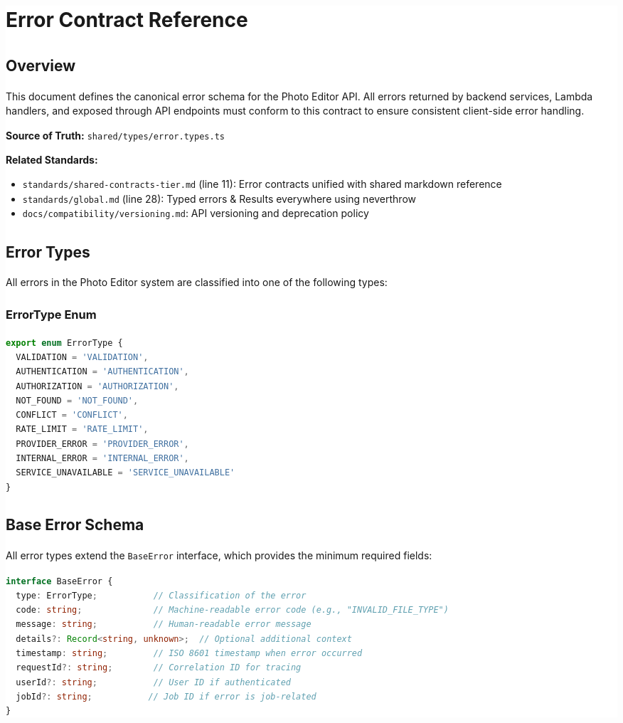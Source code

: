 # Error Contract Reference

## Overview

This document defines the canonical error schema for the Photo Editor API. All errors returned by backend services, Lambda handlers, and exposed through API endpoints must conform to this contract to ensure consistent client-side error handling.

**Source of Truth:** `shared/types/error.types.ts`

**Related Standards:**
- `standards/shared-contracts-tier.md` (line 11): Error contracts unified with shared markdown reference
- `standards/global.md` (line 28): Typed errors & Results everywhere using neverthrow
- `docs/compatibility/versioning.md`: API versioning and deprecation policy

## Error Types

All errors in the Photo Editor system are classified into one of the following types:

### ErrorType Enum

```typescript
export enum ErrorType {
  VALIDATION = 'VALIDATION',
  AUTHENTICATION = 'AUTHENTICATION',
  AUTHORIZATION = 'AUTHORIZATION',
  NOT_FOUND = 'NOT_FOUND',
  CONFLICT = 'CONFLICT',
  RATE_LIMIT = 'RATE_LIMIT',
  PROVIDER_ERROR = 'PROVIDER_ERROR',
  INTERNAL_ERROR = 'INTERNAL_ERROR',
  SERVICE_UNAVAILABLE = 'SERVICE_UNAVAILABLE'
}
```

## Base Error Schema

All error types extend the `BaseError` interface, which provides the minimum required fields:

```typescript
interface BaseError {
  type: ErrorType;           // Classification of the error
  code: string;              // Machine-readable error code (e.g., "INVALID_FILE_TYPE")
  message: string;           // Human-readable error message
  details?: Record<string, unknown>;  // Optional additional context
  timestamp: string;         // ISO 8601 timestamp when error occurred
  requestId?: string;        // Correlation ID for tracing
  userId?: string;           // User ID if authenticated
  jobId?: string;           // Job ID if error is job-related
}
```
